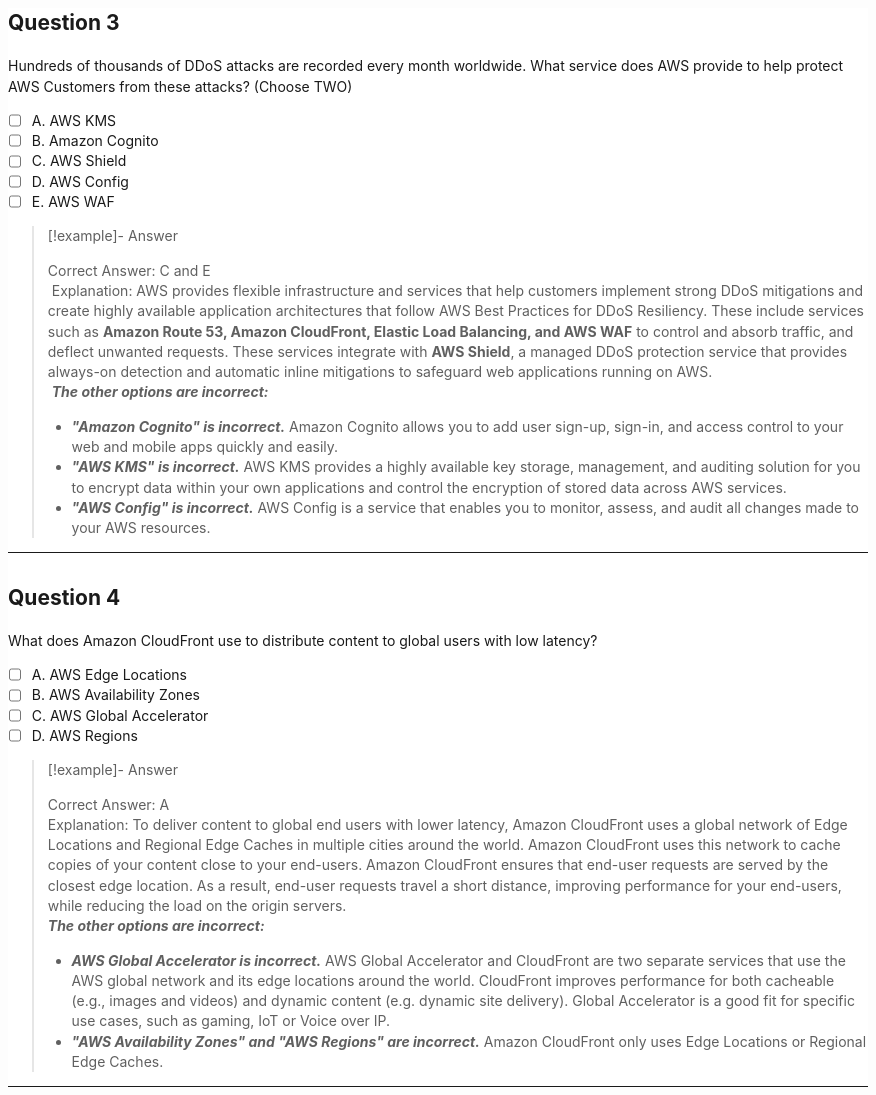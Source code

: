 
## Question 3

Hundreds of thousands of DDoS attacks are recorded every month worldwide. What service does AWS provide to help protect AWS Customers from these attacks? (Choose TWO)

* [ ] A. AWS KMS
* [ ] B. Amazon Cognito
* [ ] C. AWS Shield
* [ ] D. AWS Config
* [ ] E. AWS WAF

 > 
 > \[!example\]- Answer
 > 
 > Correct Answer: C and E  
 >  Explanation: AWS provides flexible infrastructure and services that help customers implement strong DDoS mitigations and create highly available application architectures that follow AWS Best Practices for DDoS Resiliency. These include services such as **Amazon Route 53, Amazon CloudFront, Elastic Load Balancing, and AWS WAF** to control and absorb traffic, and deflect unwanted requests. These services integrate with **AWS Shield**, a managed DDoS protection service that provides always-on detection and automatic inline mitigations to safeguard web applications running on AWS.  
 >  ***The other options are incorrect:***
 > 
 > * ***"Amazon Cognito" is incorrect.*** Amazon Cognito allows you to add user sign-up, sign-in, and access control to your web and mobile apps quickly and easily.
 > * ***"AWS KMS" is incorrect.*** AWS KMS provides a highly available key storage, management, and auditing solution for you to encrypt data within your own applications and control the encryption of stored data across AWS services.
 > * ***"AWS Config" is incorrect.*** AWS Config is a service that enables you to monitor, assess, and audit all changes made to your AWS resources.

---

## Question 4

What does Amazon CloudFront use to distribute content to global users with low latency?

* [ ] A. AWS Edge Locations
* [ ] B. AWS Availability Zones
* [ ] C. AWS Global Accelerator
* [ ] D. AWS Regions

 > 
 > \[!example\]- Answer
 > 
 > Correct Answer: A  
 > Explanation: To deliver content to global end users with lower latency, Amazon CloudFront uses a global network of Edge Locations and Regional Edge Caches in multiple cities around the world. Amazon CloudFront uses this network to cache copies of your content close to your end-users. Amazon CloudFront ensures that end-user requests are served by the closest edge location. As a result, end-user requests travel a short distance, improving performance for your end-users, while reducing the load on the origin servers.  
 > ***The other options are incorrect:*** 
 > 
 > * ***AWS Global Accelerator is incorrect.*** AWS Global Accelerator and CloudFront are two separate services that use the AWS global network and its edge locations around the world. CloudFront improves performance for both cacheable (e.g., images and videos) and dynamic content (e.g. dynamic site delivery). Global Accelerator is a good fit for specific use cases, such as gaming, IoT or Voice over IP.
 > * ***"AWS Availability Zones" and "AWS Regions" are incorrect.*** Amazon CloudFront only uses Edge Locations or Regional Edge Caches.

---